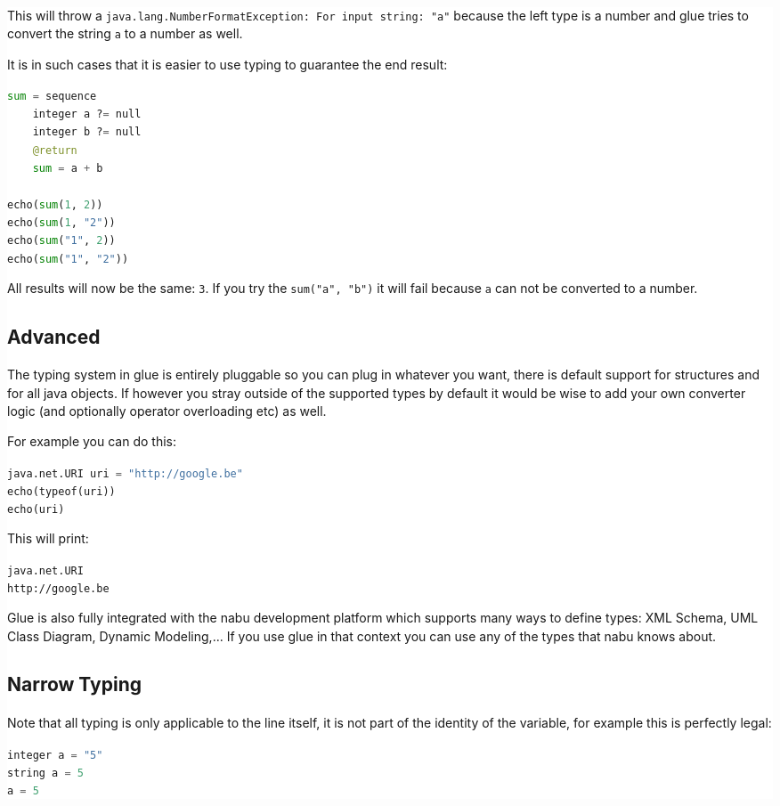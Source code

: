 This will throw a ``java.lang.NumberFormatException: For input string: "a"`` because the left type is a number and glue tries to convert the string `a` to a number as well.

It is in such cases that it is easier to use typing to guarantee the end result:

```python
sum = sequence
	integer a ?= null
	integer b ?= null
	@return
	sum = a + b
	
echo(sum(1, 2))
echo(sum(1, "2"))
echo(sum("1", 2))
echo(sum("1", "2"))
```

All results will now be the same: `3`. If you try the ``sum("a", "b")`` it will fail because `a` can not be converted to a number.

## Advanced

The typing system in glue is entirely pluggable so you can plug in whatever you want, there is default support for structures and for all java objects. If however you stray outside of the supported types by default it would be wise to add your own converter logic (and optionally operator overloading etc) as well.

For example you can do this:

```python
java.net.URI uri = "http://google.be"
echo(typeof(uri))
echo(uri)
```

This will print:

```
java.net.URI
http://google.be
```

Glue is also fully integrated with the nabu development platform which supports many ways to define types: XML Schema, UML Class Diagram, Dynamic Modeling,... If you use glue in that context you can use any of the types that nabu knows about.

## Narrow Typing

Note that all typing is only applicable to the line itself, it is not part of the identity of the variable, for example this is perfectly legal:

```python
integer a = "5"
string a = 5
a = 5
```
